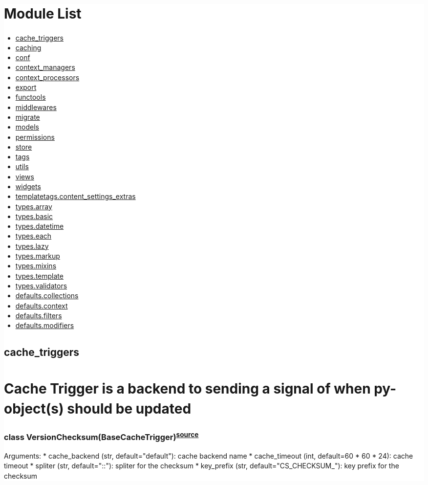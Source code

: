 # Module List

- [cache_triggers](#cache_triggers)
- [caching](#caching)
- [conf](#conf)
- [context_managers](#context_managers)
- [context_processors](#context_processors)
- [export](#export)
- [functools](#functools)
- [middlewares](#middlewares)
- [migrate](#migrate)
- [models](#models)
- [permissions](#permissions)
- [store](#store)
- [tags](#tags)
- [utils](#utils)
- [views](#views)
- [widgets](#widgets)
- [templatetags.content_settings_extras](#templatetagscontent_settings_extras)
- [types.array](#typesarray)
- [types.basic](#typesbasic)
- [types.datetime](#typesdatetime)
- [types.each](#typeseach)
- [types.lazy](#typeslazy)
- [types.markup](#typesmarkup)
- [types.mixins](#typesmixins)
- [types.template](#typestemplate)
- [types.validators](#typesvalidators)
- [defaults.collections](#defaultscollections)
- [defaults.context](#defaultscontext)
- [defaults.filters](#defaultsfilters)
- [defaults.modifiers](#defaultsmodifiers)



## cache_triggers



# Cache Trigger is a backend to sending a signal of when py-object(s) should be updated

### class VersionChecksum(BaseCacheTrigger)<sup>[source](https://github.com/occipital/django-content-settings/blob/master/content_settings/cache_triggers.py#L58)</sup>

Arguments:
    * cache_backend (str, default="default"): cache backend name
    * cache_timeout (int, default=60 * 60 * 24): cache timeout
    * spliter (str, default="::"): spliter for the checksum
    * key_prefix (str, default="CS_CHECKSUM_"): key prefix for the checksum
